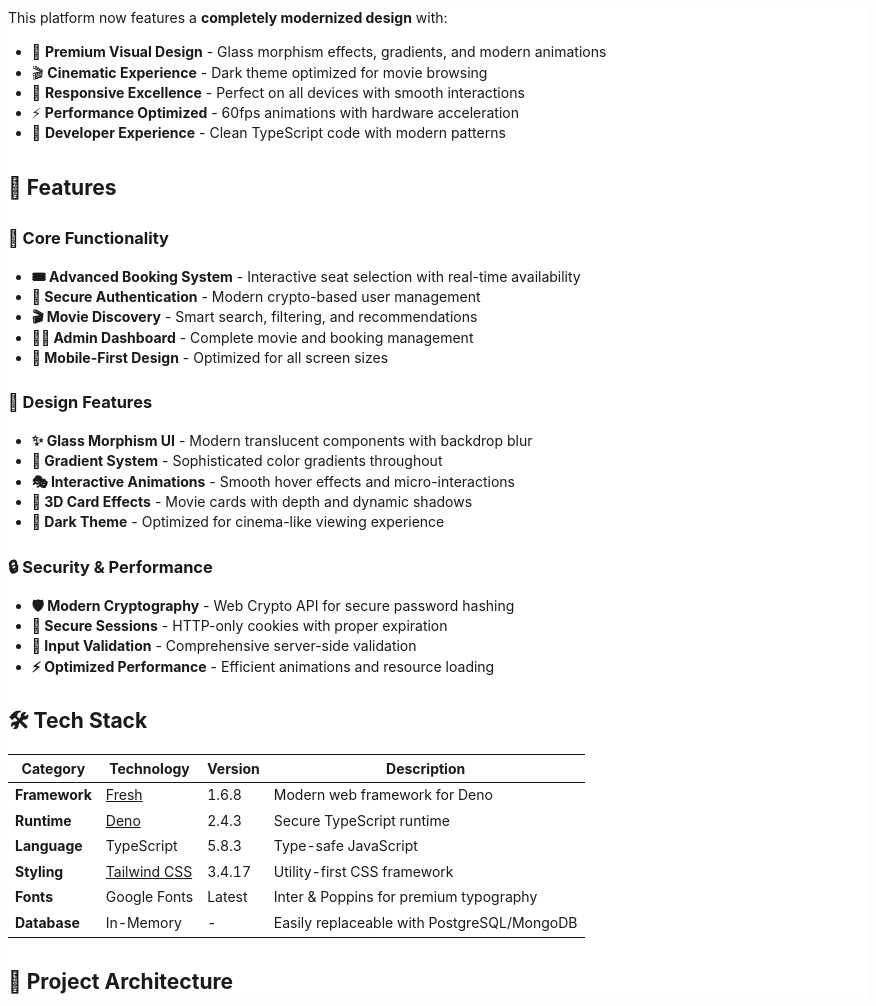 This platform now features a **completely modernized design** with:

- 🎨 **Premium Visual Design** - Glass morphism effects, gradients, and modern animations
- 🎬 **Cinematic Experience** - Dark theme optimized for movie browsing
- 📱 **Responsive Excellence** - Perfect on all devices with smooth interactions
- ⚡ **Performance Optimized** - 60fps animations with hardware acceleration
- 🔧 **Developer Experience** - Clean TypeScript code with modern patterns

## 🚀 Features

### 🎯 Core Functionality
- **🎟️ Advanced Booking System** - Interactive seat selection with real-time availability
- **🔐 Secure Authentication** - Modern crypto-based user management
- **🎬 Movie Discovery** - Smart search, filtering, and recommendations
- **👨‍💼 Admin Dashboard** - Complete movie and booking management
- **📱 Mobile-First Design** - Optimized for all screen sizes

### 🎨 Design Features
- **✨ Glass Morphism UI** - Modern translucent components with backdrop blur
- **🌈 Gradient System** - Sophisticated color gradients throughout
- **🎭 Interactive Animations** - Smooth hover effects and micro-interactions
- **🎪 3D Card Effects** - Movie cards with depth and dynamic shadows
- **🌙 Dark Theme** - Optimized for cinema-like viewing experience

### 🔒 Security & Performance
- **🛡️ Modern Cryptography** - Web Crypto API for secure password hashing
- **🍪 Secure Sessions** - HTTP-only cookies with proper expiration
- **🚨 Input Validation** - Comprehensive server-side validation
- **⚡ Optimized Performance** - Efficient animations and resource loading

## 🛠️ Tech Stack

<div align="center">

| Category | Technology | Version | Description |
|----------|------------|---------|-------------|
| **Framework** | [Fresh](https://fresh.deno.dev/) | 1.6.8 | Modern web framework for Deno |
| **Runtime** | [Deno](https://deno.land/) | 2.4.3 | Secure TypeScript runtime |
| **Language** | TypeScript | 5.8.3 | Type-safe JavaScript |
| **Styling** | [Tailwind CSS](https://tailwindcss.com/) | 3.4.17 | Utility-first CSS framework |
| **Fonts** | Google Fonts | Latest | Inter & Poppins for premium typography |
| **Database** | In-Memory | - | Easily replaceable with PostgreSQL/MongoDB |

</div>

## 📁 Project Architecture
